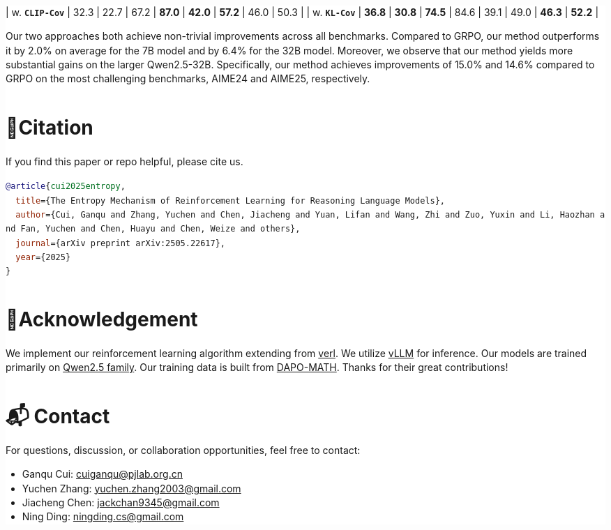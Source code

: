 | w. **`CLIP-Cov`** |       32.3 |       22.7 |     67.2 |     **87.0** |      **42.0** |          **57.2** |        46.0 |     50.3 |
| w. **`KL-Cov`**   |   **36.8** |   **30.8** | **74.5** |         84.6 |          39.1 |              49.0 |    **46.3** | **52.2** |

Our two approaches both achieve non-trivial improvements across all benchmarks. Compared to GRPO, our method outperforms it by 2.0% on average for the 7B model and by 6.4% for the 32B model. Moreover, we observe that our method yields more substantial gains on the larger Qwen2.5-32B. Specifically, our method achieves improvements of 15.0% and 14.6% compared to GRPO on the most challenging benchmarks, AIME24 and AIME25, respectively.


# 🎈Citation
If you find this paper or repo helpful, please cite us.

```bibtex
@article{cui2025entropy,
  title={The Entropy Mechanism of Reinforcement Learning for Reasoning Language Models},
  author={Cui, Ganqu and Zhang, Yuchen and Chen, Jiacheng and Yuan, Lifan and Wang, Zhi and Zuo, Yuxin and Li, Haozhan and Fan, Yuchen and Chen, Huayu and Chen, Weize and others},
  journal={arXiv preprint arXiv:2505.22617},
  year={2025}
}
```
# 🌻Acknowledgement
We implement our reinforcement learning algorithm extending from [verl](https://github.com/volcengine/verl). We utilize [vLLM](https://github.com/vllm-project/vllm) for inference. Our models are trained primarily on [Qwen2.5 family](https://github.com/QwenLM/Qwen2.5). Our training data is built from [DAPO-MATH](https://huggingface.co/datasets/BytedTsinghua-SIA/DAPO-Math-17k). Thanks for their great contributions!

# 📬 Contact

For questions, discussion, or collaboration opportunities, feel free to contact:
- Ganqu Cui: cuiganqu@pjlab.org.cn
- Yuchen Zhang: yuchen.zhang2003@gmail.com
- Jiacheng Chen: jackchan9345@gmail.com
- Ning Ding: ningding.cs@gmail.com

